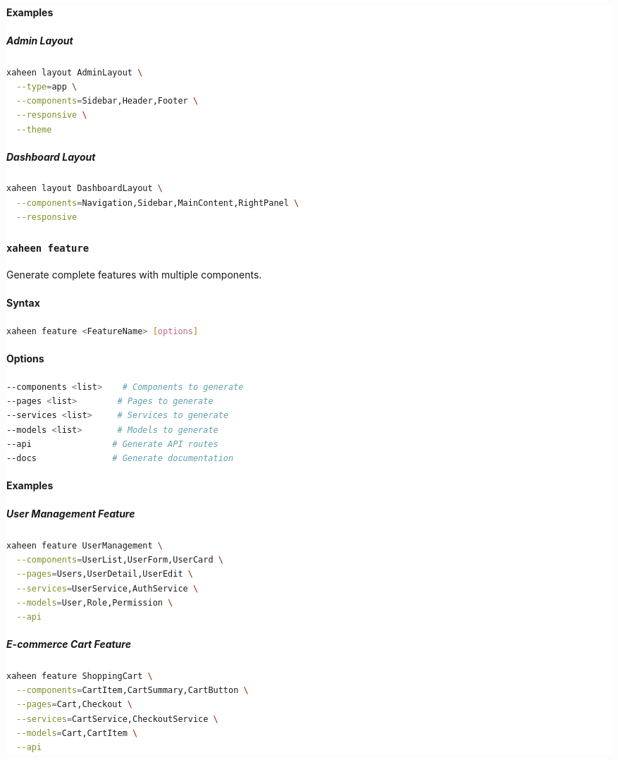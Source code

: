 #### Examples

##### Admin Layout
```bash
xaheen layout AdminLayout \
  --type=app \
  --components=Sidebar,Header,Footer \
  --responsive \
  --theme
```

##### Dashboard Layout
```bash
xaheen layout DashboardLayout \
  --components=Navigation,Sidebar,MainContent,RightPanel \
  --responsive
```

### `xaheen feature`

Generate complete features with multiple components.

#### Syntax
```bash
xaheen feature <FeatureName> [options]
```

#### Options
```bash
--components <list>    # Components to generate
--pages <list>        # Pages to generate
--services <list>     # Services to generate
--models <list>       # Models to generate
--api                # Generate API routes
--docs               # Generate documentation
```

#### Examples

##### User Management Feature
```bash
xaheen feature UserManagement \
  --components=UserList,UserForm,UserCard \
  --pages=Users,UserDetail,UserEdit \
  --services=UserService,AuthService \
  --models=User,Role,Permission \
  --api
```

##### E-commerce Cart Feature
```bash
xaheen feature ShoppingCart \
  --components=CartItem,CartSummary,CartButton \
  --pages=Cart,Checkout \
  --services=CartService,CheckoutService \
  --models=Cart,CartItem \
  --api
```
